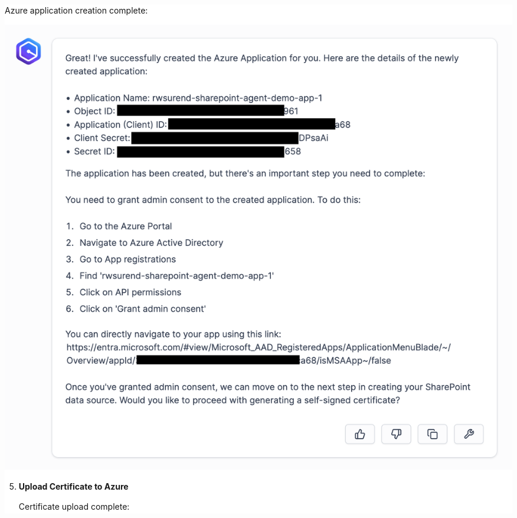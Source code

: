    Azure application creation complete:
   
   ![Azure App Creation Complete](images/qb-app-create-azure-app-complete.png)

5. **Upload Certificate to Azure**

   Certificate upload complete:
   